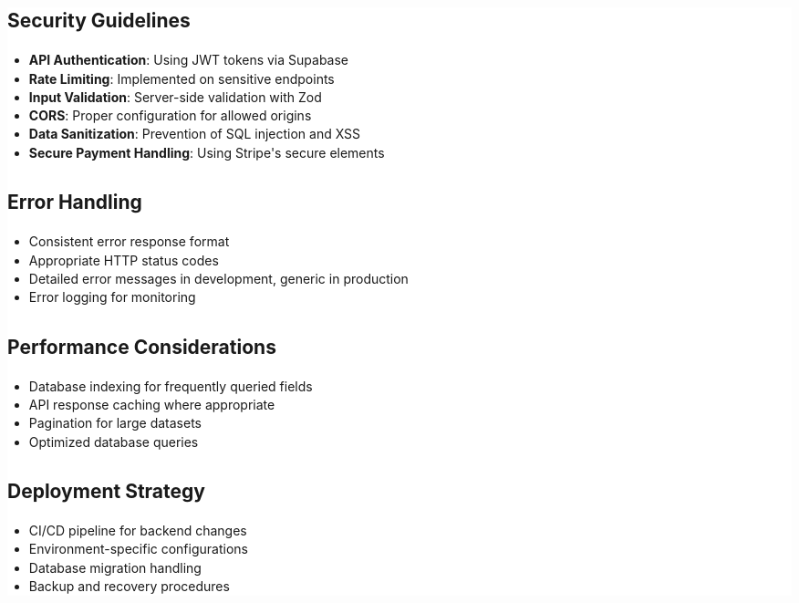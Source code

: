 ## Security Guidelines
- **API Authentication**: Using JWT tokens via Supabase
- **Rate Limiting**: Implemented on sensitive endpoints
- **Input Validation**: Server-side validation with Zod
- **CORS**: Proper configuration for allowed origins
- **Data Sanitization**: Prevention of SQL injection and XSS
- **Secure Payment Handling**: Using Stripe's secure elements

## Error Handling
- Consistent error response format
- Appropriate HTTP status codes
- Detailed error messages in development, generic in production
- Error logging for monitoring

## Performance Considerations
- Database indexing for frequently queried fields
- API response caching where appropriate
- Pagination for large datasets
- Optimized database queries

## Deployment Strategy
- CI/CD pipeline for backend changes
- Environment-specific configurations
- Database migration handling
- Backup and recovery procedures 